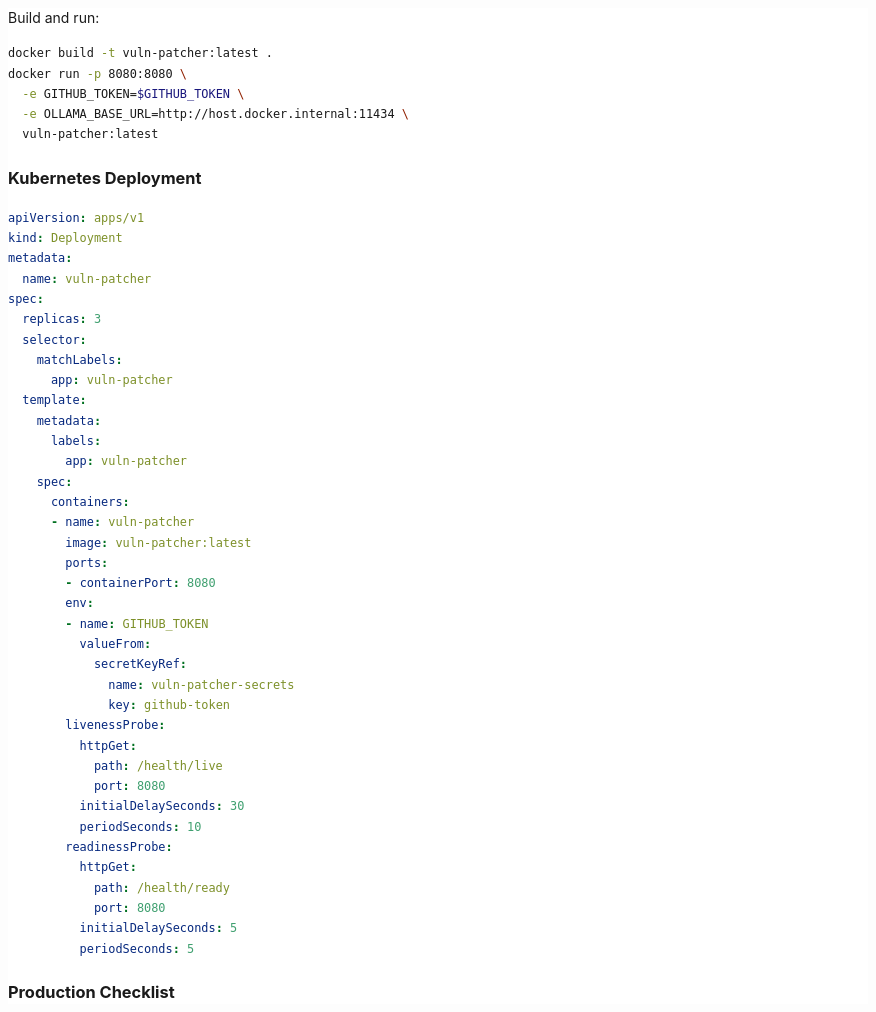 Build and run:
```bash
docker build -t vuln-patcher:latest .
docker run -p 8080:8080 \
  -e GITHUB_TOKEN=$GITHUB_TOKEN \
  -e OLLAMA_BASE_URL=http://host.docker.internal:11434 \
  vuln-patcher:latest
```

### Kubernetes Deployment

```yaml
apiVersion: apps/v1
kind: Deployment
metadata:
  name: vuln-patcher
spec:
  replicas: 3
  selector:
    matchLabels:
      app: vuln-patcher
  template:
    metadata:
      labels:
        app: vuln-patcher
    spec:
      containers:
      - name: vuln-patcher
        image: vuln-patcher:latest
        ports:
        - containerPort: 8080
        env:
        - name: GITHUB_TOKEN
          valueFrom:
            secretKeyRef:
              name: vuln-patcher-secrets
              key: github-token
        livenessProbe:
          httpGet:
            path: /health/live
            port: 8080
          initialDelaySeconds: 30
          periodSeconds: 10
        readinessProbe:
          httpGet:
            path: /health/ready
            port: 8080
          initialDelaySeconds: 5
          periodSeconds: 5
```

### Production Checklist
